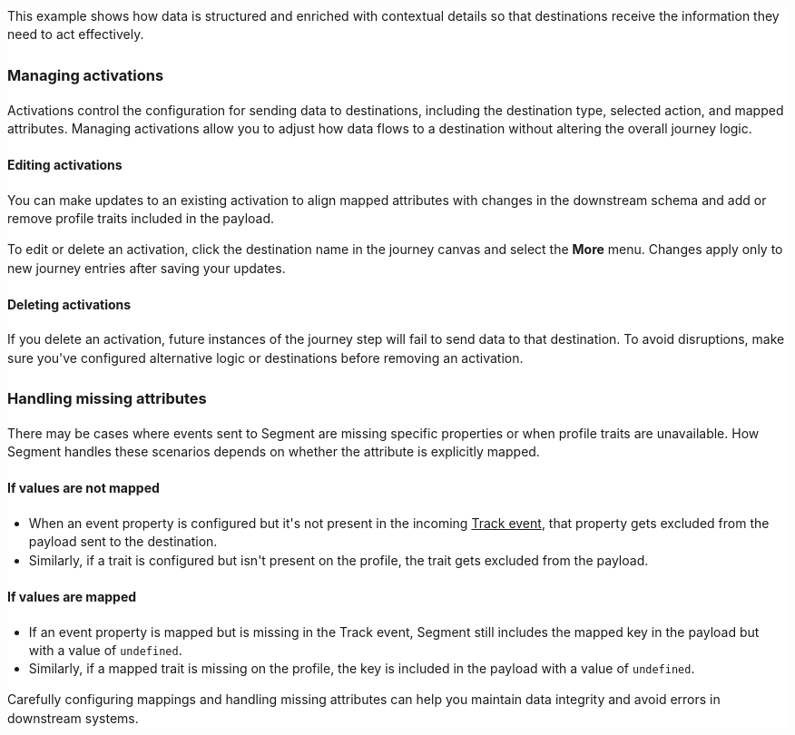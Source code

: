 This example shows how data is structured and enriched with contextual details so that destinations receive the information they need to act effectively.

### Managing activations

Activations control the configuration for sending data to destinations, including the destination type, selected action, and mapped attributes. Managing activations allow you to adjust how data flows to a destination without altering the overall journey logic.

#### Editing activations

You can make updates to an existing activation to align mapped attributes with changes in the downstream schema and add or remove profile traits included in the payload.

To edit or delete an activation, click the destination name in the journey canvas and select the **More** menu. Changes apply only to new journey entries after saving your updates.

#### Deleting activations

If you delete an activation, future instances of the journey step will fail to send data to that destination. To avoid disruptions, make sure you've configured alternative logic or destinations before removing an activation.

### Handling missing attributes

There may be cases where events sent to Segment are missing specific properties or when profile traits are unavailable. How Segment handles these scenarios depends on whether the attribute is explicitly mapped.

#### If values are not mapped

- When an event property is configured but it's not present in the incoming [Track event](/docs/connections/spec/track/), that property gets excluded from the payload sent to the destination.
- Similarly, if a trait is configured but isn't present on the profile, the trait gets excluded from the payload.

#### If values are mapped

- If an event property is mapped but is missing in the Track event, Segment still includes the mapped key in the payload but with a value of `undefined`.
- Similarly, if a mapped trait is missing on the profile, the key is included in the payload with a value of `undefined`.

Carefully configuring mappings and handling missing attributes can help you maintain data integrity and avoid errors in downstream systems.
